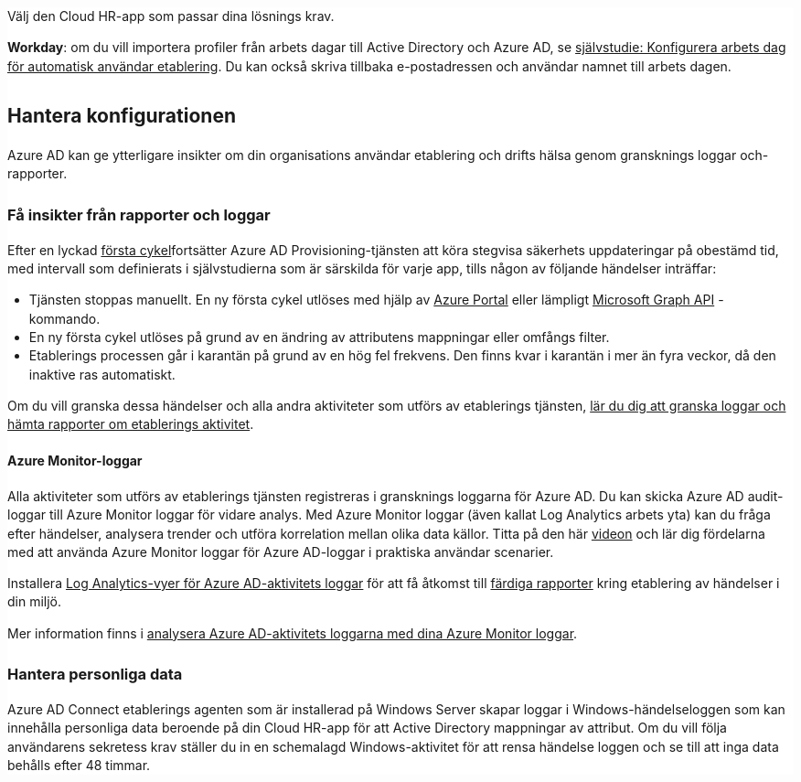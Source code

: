 Välj den Cloud HR-app som passar dina lösnings krav.

**Workday**: om du vill importera profiler från arbets dagar till Active Directory och Azure AD, se [självstudie: Konfigurera arbets dag för automatisk användar etablering](../saas-apps/workday-inbound-tutorial.md#planning-your-deployment). Du kan också skriva tillbaka e-postadressen och användar namnet till arbets dagen.

## <a name="manage-your-configuration"></a>Hantera konfigurationen

Azure AD kan ge ytterligare insikter om din organisations användar etablering och drifts hälsa genom gransknings loggar och-rapporter.

### <a name="gain-insights-from-reports-and-logs"></a>Få insikter från rapporter och loggar

Efter en lyckad [första cykel](how-provisioning-works.md#initial-cycle)fortsätter Azure AD Provisioning-tjänsten att köra stegvisa säkerhets uppdateringar på obestämd tid, med intervall som definierats i självstudierna som är särskilda för varje app, tills någon av följande händelser inträffar:

- Tjänsten stoppas manuellt. En ny första cykel utlöses med hjälp av [Azure Portal](https://portal.azure.com/) eller lämpligt [Microsoft Graph API](https://developer.microsoft.com/graph/docs/api-reference/beta/resources/synchronization-overview) -kommando.
- En ny första cykel utlöses på grund av en ändring av attributens mappningar eller omfångs filter.
- Etablerings processen går i karantän på grund av en hög fel frekvens. Den finns kvar i karantän i mer än fyra veckor, då den inaktive ras automatiskt.

Om du vill granska dessa händelser och alla andra aktiviteter som utförs av etablerings tjänsten, [lär du dig att granska loggar och hämta rapporter om etablerings aktivitet](check-status-user-account-provisioning.md).

#### <a name="azure-monitor-logs"></a>Azure Monitor-loggar

Alla aktiviteter som utförs av etablerings tjänsten registreras i gransknings loggarna för Azure AD. Du kan skicka Azure AD audit-loggar till Azure Monitor loggar för vidare analys. Med Azure Monitor loggar (även kallat Log Analytics arbets yta) kan du fråga efter händelser, analysera trender och utföra korrelation mellan olika data källor. Titta på den här [videon](https://youtu.be/MP5IaCTwkQg) och lär dig fördelarna med att använda Azure Monitor loggar för Azure AD-loggar i praktiska användar scenarier.

Installera [Log Analytics-vyer för Azure AD-aktivitets loggar](../reports-monitoring/howto-install-use-log-analytics-views.md) för att få åtkomst till [färdiga rapporter](https://github.com/AzureAD/Deployment-Plans/tree/master/Log%20Analytics%20Views) kring etablering av händelser i din miljö.

Mer information finns i [analysera Azure AD-aktivitets loggarna med dina Azure Monitor loggar](../reports-monitoring/howto-analyze-activity-logs-log-analytics.md).

### <a name="manage-personal-data"></a>Hantera personliga data

Azure AD Connect etablerings agenten som är installerad på Windows Server skapar loggar i Windows-händelseloggen som kan innehålla personliga data beroende på din Cloud HR-app för att Active Directory mappningar av attribut. Om du vill följa användarens sekretess krav ställer du in en schemalagd Windows-aktivitet för att rensa händelse loggen och se till att inga data behålls efter 48 timmar.
